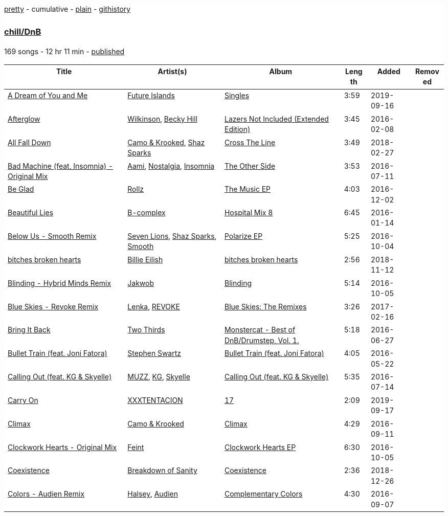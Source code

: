 [pretty](/playlists/pretty/3g1eliu8IsLV3pW4Otv0Te.md) - cumulative - [plain](/playlists/plain/3g1eliu8IsLV3pW4Otv0Te) - [githistory](https://github.githistory.xyz/mackorone/spotify-playlist-archive/blob/main/playlists/plain/3g1eliu8IsLV3pW4Otv0Te)

### [chill/DnB](https://open.spotify.com/playlist/3g1eliu8IsLV3pW4Otv0Te)

> 

169 songs - 12 hr 11 min - [published](https://open.spotify.com/playlist/4hCSnoct0qgbc2W4GKc86U)

| Title | Artist(s) | Album | Length | Added | Removed |
|---|---|---|---|---|---|
| [A Dream of You and Me](https://open.spotify.com/track/75dPA4e9zmNGZCMnTxHj6P) | [Future Islands](https://open.spotify.com/artist/1WvvwcQx0tj6NdDhZZ2zZz) | [Singles](https://open.spotify.com/album/1dKh4z5Aayt8FFDWjO5FDh) | 3:59 | 2019-09-16 |  |
| [Afterglow](https://open.spotify.com/track/1xciMiNZThcdvB5WV476Hq) | [Wilkinson](https://open.spotify.com/artist/6m8itYST9ADjBIYevXSb1r), [Becky Hill](https://open.spotify.com/artist/4EPJlUEBy49EX1wuFOvtjK) | [Lazers Not Included \(Extended Edition\)](https://open.spotify.com/album/3NCepq888OnOkYz0w9PxMq) | 3:45 | 2016-02-08 |  |
| [All Fall Down](https://open.spotify.com/track/4pB8fBfw6VcCmkWyfQGvWh) | [Camo & Krooked](https://open.spotify.com/artist/2N8IPNZTiNo3nj4mreOlHU), [Shaz Sparks](https://open.spotify.com/artist/3vpOtbQO2ue0zifLcgj58S) | [Cross The Line](https://open.spotify.com/album/0p4wVrItpi1R9IB2hkk9I4) | 3:49 | 2018-02-27 |  |
| [Bad Machine \(feat\. Insomnia\) \- Original Mix](https://open.spotify.com/track/2Aly0kBHnpKvRiKi0qSaNR) | [Aami](https://open.spotify.com/artist/29QNOhsjKdpqb6I72n9SrE), [Nostalgia](https://open.spotify.com/artist/4xNbXMjJ7uODEUHraMXYGO), [Insomnia](https://open.spotify.com/artist/4oZkWkCFkvdyPTsmWiBJAk) | [The Other Side](https://open.spotify.com/album/3ShpyWJqmJhX3G62QPQkfo) | 3:53 | 2016-07-11 |  |
| [Be Glad](https://open.spotify.com/track/2my06yxonFutGmnRlfTgwY) | [Rollz](https://open.spotify.com/artist/4sLliVPsqoCVSMcTVi0aXD) | [The Music EP](https://open.spotify.com/album/240pCiHmLDN3123UnttQBg) | 4:03 | 2016-12-02 |  |
| [Beautiful Lies](https://open.spotify.com/track/7jZyQWoAmpJI37saaOazd5) | [B\-complex](https://open.spotify.com/artist/46oL0QioEQMSSvkxxifCok) | [Hospital Mix 8](https://open.spotify.com/album/6S5cfzow4ZQkGSAzrwxC6q) | 6:45 | 2016-01-14 |  |
| [Below Us \- Smooth Remix](https://open.spotify.com/track/6vlQYEyyuT9aF4Bc0GJFeR) | [Seven Lions](https://open.spotify.com/artist/6fcTRFpz0yH79qSKfof7lp), [Shaz Sparks](https://open.spotify.com/artist/3vpOtbQO2ue0zifLcgj58S), [Smooth](https://open.spotify.com/artist/7yRkgZyRXaO7oh1hTEyKNo) | [Polarize EP](https://open.spotify.com/album/5vvHfcPYmgqtMPAoRBZGEp) | 5:25 | 2016-10-04 |  |
| [bitches broken hearts](https://open.spotify.com/track/5t3Vk8bRKylx4fjj7qlbib) | [Billie Eilish](https://open.spotify.com/artist/6qqNVTkY8uBg9cP3Jd7DAH) | [bitches broken hearts](https://open.spotify.com/album/1Z0XtKcevvITZ5ydimkYcx) | 2:56 | 2018-11-12 |  |
| [Blinding \- Hybrid Minds Remix](https://open.spotify.com/track/2Dy8cTUIP0rf1WZUIWoN8w) | [Jakwob](https://open.spotify.com/artist/4S5yXnFzWvHu16wfuDjjfM) | [Blinding](https://open.spotify.com/album/5UIoVFQSTRve8tHCkdKCT1) | 5:14 | 2016-10-05 |  |
| [Blue Skies \- Revoke Remix](https://open.spotify.com/track/1MKfplOg9xC8EIzL9nMBWi) | [Lenka](https://open.spotify.com/artist/5g3uG8zZZANGT6YOssgjfC), [REVOKE](https://open.spotify.com/artist/1jUWnDhXB6JyBLh1dyAOUc) | [Blue Skies: The Remixes](https://open.spotify.com/album/0kkBJyIlvu9I2NqpgPS4xq) | 3:26 | 2017-02-16 |  |
| [Bring It Back](https://open.spotify.com/track/1n93IBxGlmQ53wkcmTDpIa) | [Two Thirds](https://open.spotify.com/artist/5EuLaMwYamree7kzPvrPds) | [Monstercat \- Best of DnB/Drumstep, Vol\. 1.](https://open.spotify.com/album/2XV1AsAcqOChVB8Hsevx3H) | 5:18 | 2016-06-27 |  |
| [Bullet Train \(feat\. Joni Fatora\)](https://open.spotify.com/track/6lbhkPbkKj6jnPTt1FelVo) | [Stephen Swartz](https://open.spotify.com/artist/2RMgYVDRYOGHlqqcushWNU) | [Bullet Train \(feat\. Joni Fatora\)](https://open.spotify.com/album/1Yd1ARdvNdMUo6KnuN6q6w) | 4:05 | 2016-05-22 |  |
| [Calling Out \(feat\. KG & Skyelle\)](https://open.spotify.com/track/6EOIhxrgVQKpHFYpTheSWd) | [MUZZ](https://open.spotify.com/artist/4UNnRb4LN2hGtbtMfPzMhg), [KG](https://open.spotify.com/artist/2y0QGjnlzB39Nf2duLQoxk), [Skyelle](https://open.spotify.com/artist/5mMt0V809N7Y5mOUYsmOW6) | [Calling Out \(feat\. KG & Skyelle\)](https://open.spotify.com/album/5fbMm1EbdfTXjj81SDuZ6H) | 5:35 | 2016-07-14 |  |
| [Carry On](https://open.spotify.com/track/2yZax79pOrYuyIFVW2cZY2) | [XXXTENTACION](https://open.spotify.com/artist/15UsOTVnJzReFVN1VCnxy4) | [17](https://open.spotify.com/album/5VdyJkLe3yvOs0l4xXbWp0) | 2:09 | 2019-09-17 |  |
| [Climax](https://open.spotify.com/track/4kAKNNDn9SJu97NQ9vuMik) | [Camo & Krooked](https://open.spotify.com/artist/2N8IPNZTiNo3nj4mreOlHU) | [Climax](https://open.spotify.com/album/5HuiKWU9kTp3H4hE4m4UVQ) | 4:29 | 2016-09-11 |  |
| [Clockwork Hearts \- Original Mix](https://open.spotify.com/track/3trVD3GtAjiKKBNIRlem93) | [Feint](https://open.spotify.com/artist/6RQ9kYbHisp1UUbnfwHNeU) | [Clockwork Hearts EP](https://open.spotify.com/album/3XJH3908H0MIJZExjep7sx) | 6:30 | 2016-10-05 |  |
| [Coexistence](https://open.spotify.com/track/6ups2dMSAnrNl4JQ0HIrp2) | [Breakdown of Sanity](https://open.spotify.com/artist/20reGZ0TQPGvwx5U4xx6D8) | [Coexistence](https://open.spotify.com/album/1QFn5bBn6OGli9kVzyWXte) | 2:36 | 2018-12-26 |  |
| [Colors \- Audien Remix](https://open.spotify.com/track/3WtCu35qpzGCLIGa8pczdu) | [Halsey](https://open.spotify.com/artist/26VFTg2z8YR0cCuwLzESi2), [Audien](https://open.spotify.com/artist/4xnMDfgEmXZEEDdITKcGuE) | [Complementary Colors](https://open.spotify.com/album/2bAp2LAAVgN0al3qSI9U0u) | 4:30 | 2016-09-07 |  |